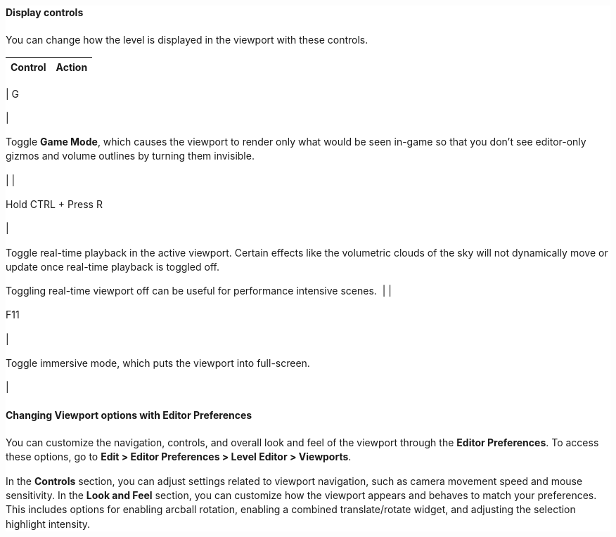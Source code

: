 #### Display controls

You can change how the level is displayed in the viewport with these controls.

| Control | Action |
| --- | --- |
| 
G

 | 

Toggle **Game Mode**, which causes the viewport to render only what would be seen in-game so that you don’t see editor-only gizmos and volume outlines by turning them invisible. 

 |
| 

Hold CTRL + Press R

 | 

Toggle real-time playback in the active viewport. Certain effects like the volumetric clouds of the sky will not dynamically move or update once real-time playback is toggled off. 

Toggling real-time viewport off can be useful for performance intensive scenes.  |
| 

F11

 | 

Toggle immersive mode, which puts the viewport into full-screen.

 |

#### Changing Viewport options with Editor Preferences

You can customize the navigation, controls, and overall look and feel of the viewport through the **Editor Preferences**. To access these options, go to **Edit > Editor Preferences > Level Editor > Viewports**.

In the **Controls** section, you can adjust settings related to viewport navigation, such as camera movement speed and mouse sensitivity. In the **Look and Feel** section, you can customize how the viewport appears and behaves to match your preferences. This includes options for enabling arcball rotation, enabling a combined translate/rotate widget, and adjusting the selection highlight intensity.